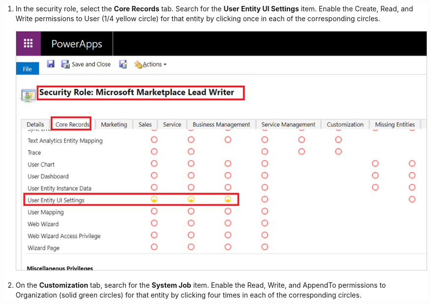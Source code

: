 1. In the security role, select the **Core Records** tab. Search for the **User Entity UI Settings** item. Enable the Create, Read, and Write permissions to User (1/4 yellow circle) for that entity by clicking once in each of the corresponding circles.

    ![Microsoft Marketplace Lead Writer Core Records tab](./media/commercial-marketplace-lead-management-instructions-dynamics/marketplace-lead-writer.png)

1. On the **Customization** tab, search for the **System Job** item. Enable the Read, Write, and AppendTo permissions to Organization (solid green circles) for that entity by clicking four times in each of the corresponding circles.
